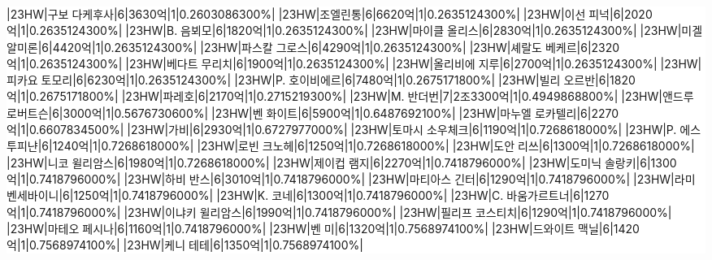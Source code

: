 |23HW|구보 다케후사|6|3630억|1|0.2603086300%|
|23HW|조엘린통|6|6620억|1|0.2635124300%|
|23HW|이선 피넉|6|2020억|1|0.2635124300%|
|23HW|B. 음뵈모|6|1820억|1|0.2635124300%|
|23HW|마이클 올리스|6|2830억|1|0.2635124300%|
|23HW|미겔 알미론|6|4420억|1|0.2635124300%|
|23HW|파스칼 그로스|6|4290억|1|0.2635124300%|
|23HW|셰랄도 베케르|6|2320억|1|0.2635124300%|
|23HW|베다트 무리치|6|1900억|1|0.2635124300%|
|23HW|올리비에 지루|6|2700억|1|0.2635124300%|
|23HW|피카요 토모리|6|6230억|1|0.2635124300%|
|23HW|P. 호이비에르|6|7480억|1|0.2675171800%|
|23HW|빌리 오르반|6|1820억|1|0.2675171800%|
|23HW|파레호|6|2170억|1|0.2715219300%|
|23HW|M. 반더번|7|2조3300억|1|0.4949868800%|
|23HW|앤드루 로버트슨|6|3000억|1|0.5676730600%|
|23HW|벤 화이트|6|5900억|1|0.6487692100%|
|23HW|마누엘 로카텔리|6|2270억|1|0.6607834500%|
|23HW|가비|6|2930억|1|0.6727977000%|
|23HW|토마시 소우체크|6|1190억|1|0.7268618000%|
|23HW|P. 에스투피냔|6|1240억|1|0.7268618000%|
|23HW|로빈 크노헤|6|1250억|1|0.7268618000%|
|23HW|도안 리쓰|6|1300억|1|0.7268618000%|
|23HW|니코 윌리암스|6|1980억|1|0.7268618000%|
|23HW|제이컵 램지|6|2270억|1|0.7418796000%|
|23HW|도미닉 솔랑키|6|1300억|1|0.7418796000%|
|23HW|하비 반스|6|3010억|1|0.7418796000%|
|23HW|마티아스 긴터|6|1290억|1|0.7418796000%|
|23HW|라미 벤세바이니|6|1250억|1|0.7418796000%|
|23HW|K. 코네|6|1300억|1|0.7418796000%|
|23HW|C. 바움가르트너|6|1270억|1|0.7418796000%|
|23HW|이냐키 윌리암스|6|1990억|1|0.7418796000%|
|23HW|필리프 코스티치|6|1290억|1|0.7418796000%|
|23HW|마테오 페시나|6|1160억|1|0.7418796000%|
|23HW|벤 미|6|1320억|1|0.7568974100%|
|23HW|드와이트 맥닐|6|1420억|1|0.7568974100%|
|23HW|케니 테테|6|1350억|1|0.7568974100%|